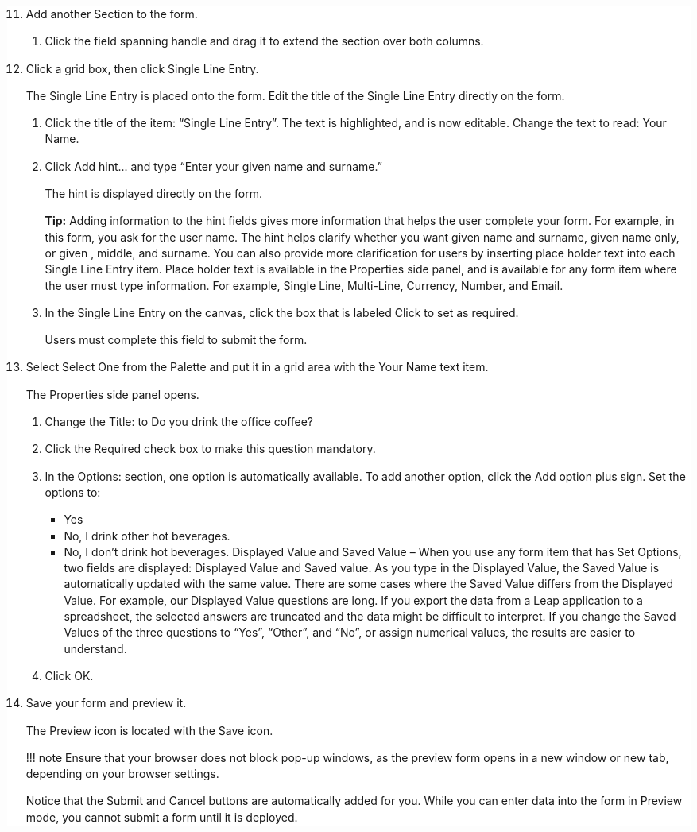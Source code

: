 11. Add another Section to the form.

    1.  Click the field spanning handle and drag it to extend the section over both columns.

12. Click a grid box, then click Single Line Entry.

    The Single Line Entry is placed onto the form. Edit the title of the Single Line Entry directly on the form.

    1.  Click the title of the item: “Single Line Entry”. The text is highlighted, and is now editable. Change the text to read: Your Name.

    2.  Click Add hint... and type “Enter your given name and surname.”

        The hint is displayed directly on the form.

        **Tip:** Adding information to the hint fields gives more information that helps the user complete your form. For example, in this form, you ask for the user name. The hint helps clarify whether you want given name and surname, given name only, or given , middle, and surname. You can also provide more clarification for users by inserting place holder text into each Single Line Entry item. Place holder text is available in the Properties side panel, and is available for any form item where the user must type information. For example, Single Line, Multi-Line, Currency, Number, and Email.

    3.  In the Single Line Entry on the canvas, click the box that is labeled Click to set as required.

        Users must complete this field to submit the form.

13. Select Select One from the Palette and put it in a grid area with the Your Name text item.

    The Properties side panel opens.

    1.  Change the Title: to Do you drink the office coffee?

    2.  Click the Required check box to make this question mandatory.

    3.  In the Options: section, one option is automatically available. To add another option, click the Add option plus sign. Set the options to:

        -   Yes
        -   No, I drink other hot beverages.
        -   No, I don’t drink hot beverages.
        Displayed Value and Saved Value – When you use any form item that has Set Options, two fields are displayed: Displayed Value and Saved value. As you type in the Displayed Value, the Saved Value is automatically updated with the same value. There are some cases where the Saved Value differs from the Displayed Value. For example, our Displayed Value questions are long. If you export the data from a Leap application to a spreadsheet, the selected answers are truncated and the data might be difficult to interpret. If you change the Saved Values of the three questions to “Yes”, “Other”, and “No”, or assign numerical values, the results are easier to understand.

    4.  Click OK.

14. Save your form and preview it.

    The Preview icon is located with the Save icon.

    !!! note
        Ensure that your browser does not block pop-up windows, as the preview form opens in a new window or new tab, depending on your browser settings.

    Notice that the Submit and Cancel buttons are automatically added for you. While you can enter data into the form in Preview mode, you cannot submit a form until it is deployed.
